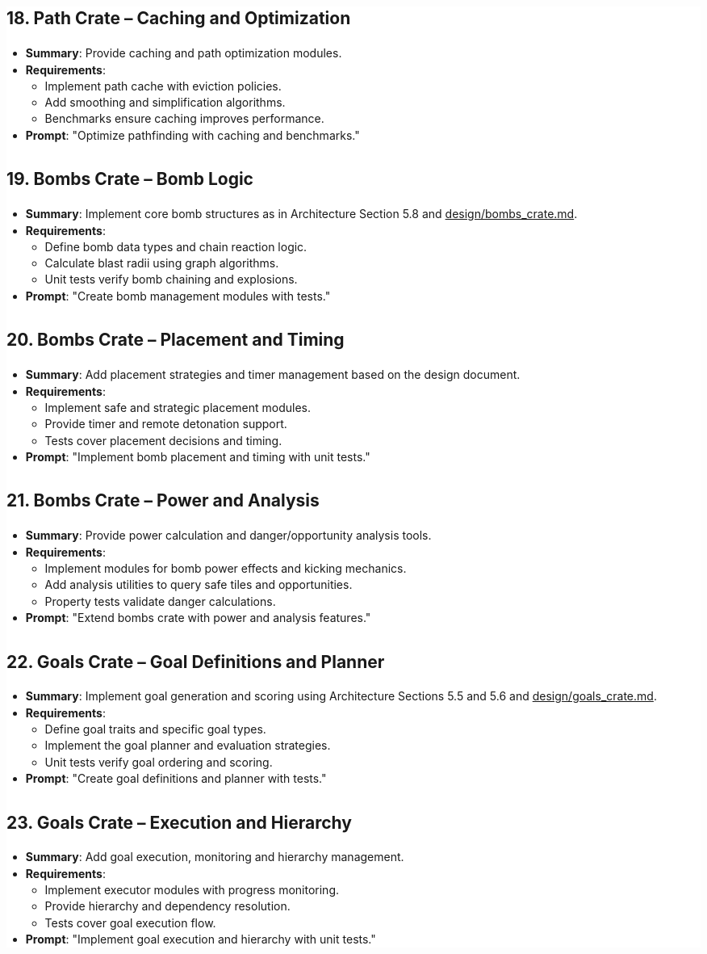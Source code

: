 ## 18. Path Crate – Caching and Optimization
- **Summary**: Provide caching and path optimization modules.
- **Requirements**:
  - Implement path cache with eviction policies.
  - Add smoothing and simplification algorithms.
  - Benchmarks ensure caching improves performance.
- **Prompt**: "Optimize pathfinding with caching and benchmarks."

## 19. Bombs Crate – Bomb Logic
- **Summary**: Implement core bomb structures as in Architecture Section 5.8 and [design/bombs_crate.md](../design/bombs_crate.md).
- **Requirements**:
  - Define bomb data types and chain reaction logic.
  - Calculate blast radii using graph algorithms.
  - Unit tests verify bomb chaining and explosions.
- **Prompt**: "Create bomb management modules with tests."

## 20. Bombs Crate – Placement and Timing
- **Summary**: Add placement strategies and timer management based on the design document.
- **Requirements**:
  - Implement safe and strategic placement modules.
  - Provide timer and remote detonation support.
  - Tests cover placement decisions and timing.
- **Prompt**: "Implement bomb placement and timing with unit tests."

## 21. Bombs Crate – Power and Analysis
- **Summary**: Provide power calculation and danger/opportunity analysis tools.
- **Requirements**:
  - Implement modules for bomb power effects and kicking mechanics.
  - Add analysis utilities to query safe tiles and opportunities.
  - Property tests validate danger calculations.
- **Prompt**: "Extend bombs crate with power and analysis features."

## 22. Goals Crate – Goal Definitions and Planner
- **Summary**: Implement goal generation and scoring using Architecture Sections 5.5 and 5.6 and [design/goals_crate.md](../design/goals_crate.md).
- **Requirements**:
  - Define goal traits and specific goal types.
  - Implement the goal planner and evaluation strategies.
  - Unit tests verify goal ordering and scoring.
- **Prompt**: "Create goal definitions and planner with tests."

## 23. Goals Crate – Execution and Hierarchy
- **Summary**: Add goal execution, monitoring and hierarchy management.
- **Requirements**:
  - Implement executor modules with progress monitoring.
  - Provide hierarchy and dependency resolution.
  - Tests cover goal execution flow.
- **Prompt**: "Implement goal execution and hierarchy with unit tests."
